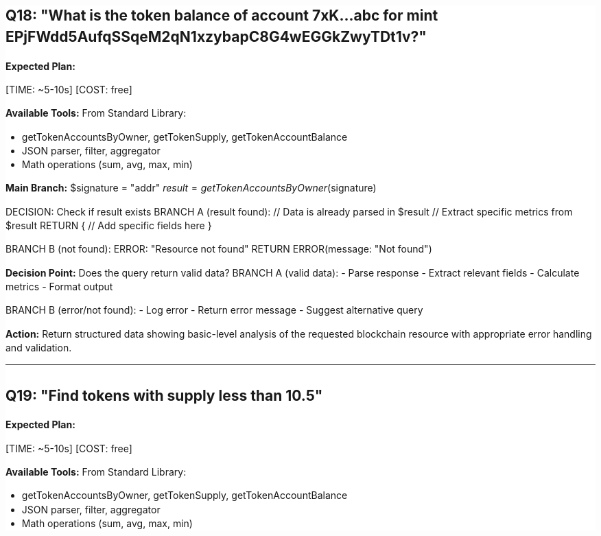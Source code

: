 
## Q18: "What is the token balance of account 7xK...abc for mint EPjFWdd5AufqSSqeM2qN1xzybapC8G4wEGGkZwyTDt1v?"

**Expected Plan:**

[TIME: ~5-10s] [COST: free]

**Available Tools:**
From Standard Library:
  - getTokenAccountsByOwner, getTokenSupply, getTokenAccountBalance
  - JSON parser, filter, aggregator
  - Math operations (sum, avg, max, min)

**Main Branch:**
$signature = "addr"
$result = getTokenAccountsByOwner($signature)

DECISION: Check if result exists
  BRANCH A (result found):
    // Data is already parsed in $result
    // Extract specific metrics from $result
    RETURN {
  // Add specific fields here
}

  BRANCH B (not found):
    ERROR: "Resource not found"
    RETURN ERROR(message: "Not found")


**Decision Point:** Does the query return valid data?
  BRANCH A (valid data):
    - Parse response
    - Extract relevant fields
    - Calculate metrics
    - Format output

  BRANCH B (error/not found):
    - Log error
    - Return error message
    - Suggest alternative query

**Action:**
Return structured data showing basic-level analysis of the requested blockchain resource with appropriate error handling and validation.

---

## Q19: "Find tokens with supply less than 10.5"

**Expected Plan:**

[TIME: ~5-10s] [COST: free]

**Available Tools:**
From Standard Library:
  - getTokenAccountsByOwner, getTokenSupply, getTokenAccountBalance
  - JSON parser, filter, aggregator
  - Math operations (sum, avg, max, min)

